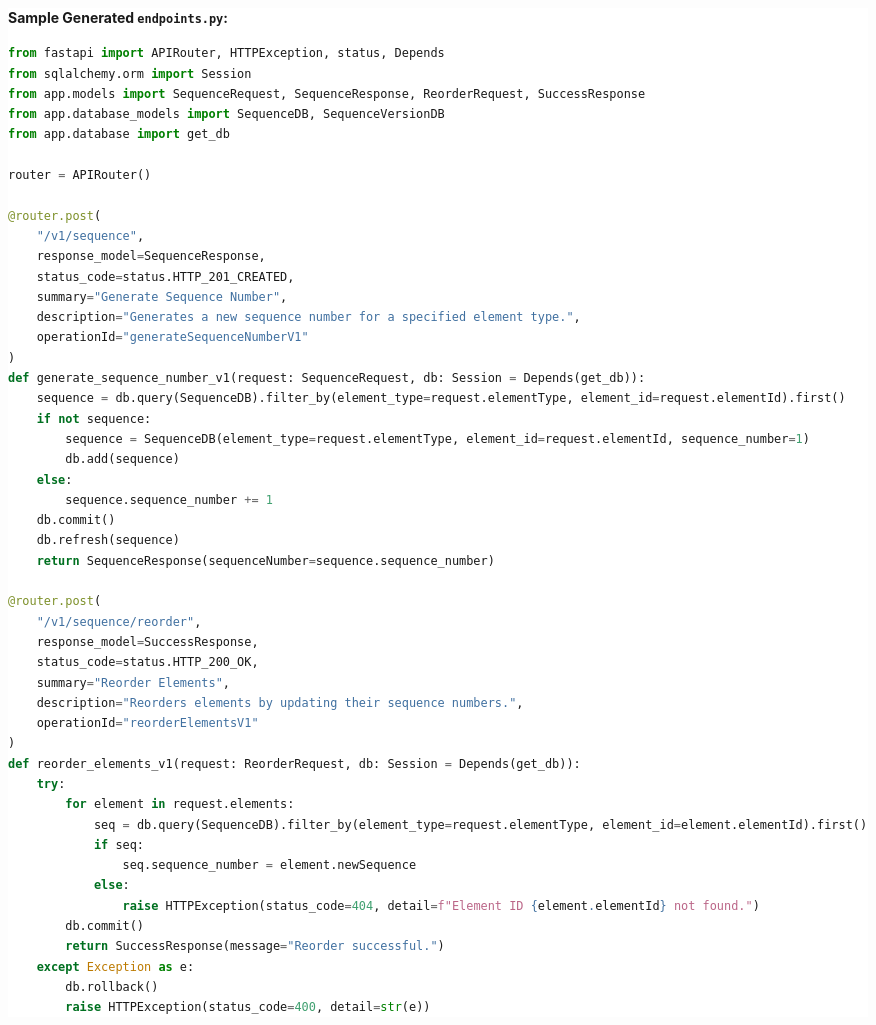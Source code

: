 **Sample Generated `endpoints.py`:**

```python
from fastapi import APIRouter, HTTPException, status, Depends
from sqlalchemy.orm import Session
from app.models import SequenceRequest, SequenceResponse, ReorderRequest, SuccessResponse
from app.database_models import SequenceDB, SequenceVersionDB
from app.database import get_db

router = APIRouter()

@router.post(
    "/v1/sequence",
    response_model=SequenceResponse,
    status_code=status.HTTP_201_CREATED,
    summary="Generate Sequence Number",
    description="Generates a new sequence number for a specified element type.",
    operationId="generateSequenceNumberV1"
)
def generate_sequence_number_v1(request: SequenceRequest, db: Session = Depends(get_db)):
    sequence = db.query(SequenceDB).filter_by(element_type=request.elementType, element_id=request.elementId).first()
    if not sequence:
        sequence = SequenceDB(element_type=request.elementType, element_id=request.elementId, sequence_number=1)
        db.add(sequence)
    else:
        sequence.sequence_number += 1
    db.commit()
    db.refresh(sequence)
    return SequenceResponse(sequenceNumber=sequence.sequence_number)

@router.post(
    "/v1/sequence/reorder",
    response_model=SuccessResponse,
    status_code=status.HTTP_200_OK,
    summary="Reorder Elements",
    description="Reorders elements by updating their sequence numbers.",
    operationId="reorderElementsV1"
)
def reorder_elements_v1(request: ReorderRequest, db: Session = Depends(get_db)):
    try:
        for element in request.elements:
            seq = db.query(SequenceDB).filter_by(element_type=request.elementType, element_id=element.elementId).first()
            if seq:
                seq.sequence_number = element.newSequence
            else:
                raise HTTPException(status_code=404, detail=f"Element ID {element.elementId} not found.")
        db.commit()
        return SuccessResponse(message="Reorder successful.")
    except Exception as e:
        db.rollback()
        raise HTTPException(status_code=400, detail=str(e))
```
